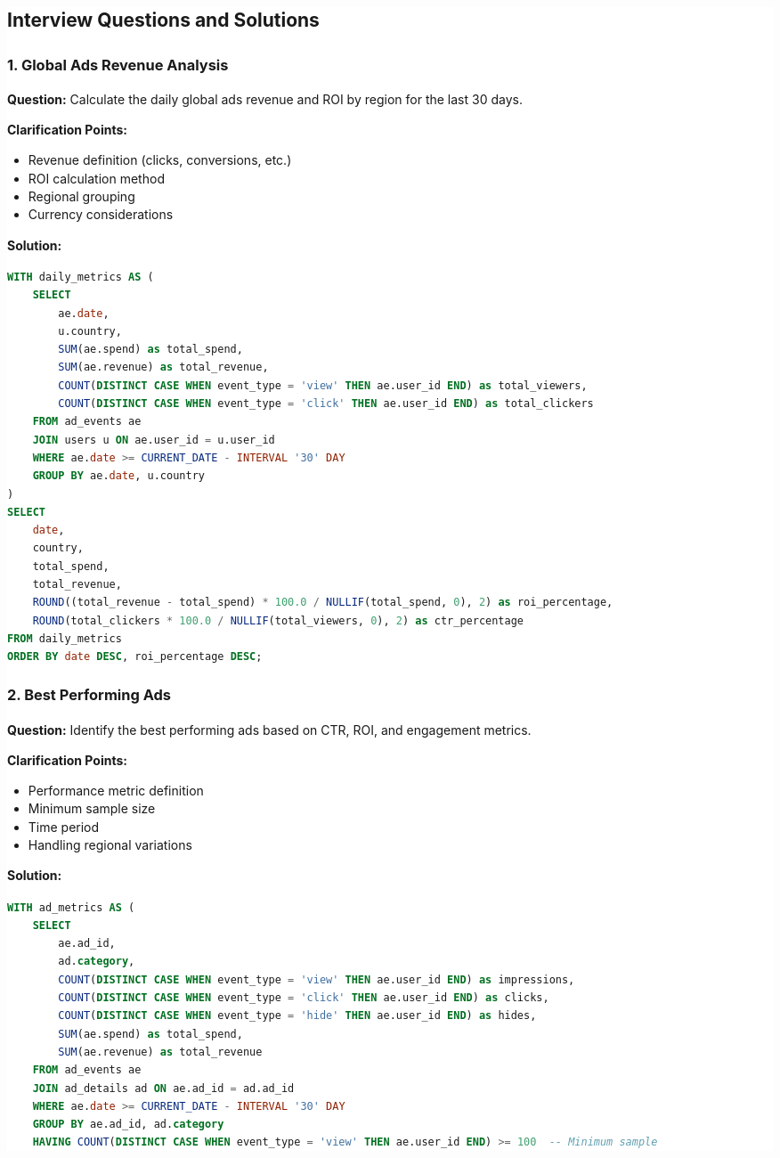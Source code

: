 ## Interview Questions and Solutions

### 1. Global Ads Revenue Analysis

**Question:** Calculate the daily global ads revenue and ROI by region for the last 30 days.

**Clarification Points:**
- Revenue definition (clicks, conversions, etc.)
- ROI calculation method
- Regional grouping
- Currency considerations

**Solution:**
```sql
WITH daily_metrics AS (
    SELECT 
        ae.date,
        u.country,
        SUM(ae.spend) as total_spend,
        SUM(ae.revenue) as total_revenue,
        COUNT(DISTINCT CASE WHEN event_type = 'view' THEN ae.user_id END) as total_viewers,
        COUNT(DISTINCT CASE WHEN event_type = 'click' THEN ae.user_id END) as total_clickers
    FROM ad_events ae
    JOIN users u ON ae.user_id = u.user_id
    WHERE ae.date >= CURRENT_DATE - INTERVAL '30' DAY
    GROUP BY ae.date, u.country
)
SELECT 
    date,
    country,
    total_spend,
    total_revenue,
    ROUND((total_revenue - total_spend) * 100.0 / NULLIF(total_spend, 0), 2) as roi_percentage,
    ROUND(total_clickers * 100.0 / NULLIF(total_viewers, 0), 2) as ctr_percentage
FROM daily_metrics
ORDER BY date DESC, roi_percentage DESC;
```

### 2. Best Performing Ads

**Question:** Identify the best performing ads based on CTR, ROI, and engagement metrics.

**Clarification Points:**
- Performance metric definition
- Minimum sample size
- Time period
- Handling regional variations

**Solution:**
```sql
WITH ad_metrics AS (
    SELECT 
        ae.ad_id,
        ad.category,
        COUNT(DISTINCT CASE WHEN event_type = 'view' THEN ae.user_id END) as impressions,
        COUNT(DISTINCT CASE WHEN event_type = 'click' THEN ae.user_id END) as clicks,
        COUNT(DISTINCT CASE WHEN event_type = 'hide' THEN ae.user_id END) as hides,
        SUM(ae.spend) as total_spend,
        SUM(ae.revenue) as total_revenue
    FROM ad_events ae
    JOIN ad_details ad ON ae.ad_id = ad.ad_id
    WHERE ae.date >= CURRENT_DATE - INTERVAL '30' DAY
    GROUP BY ae.ad_id, ad.category
    HAVING COUNT(DISTINCT CASE WHEN event_type = 'view' THEN ae.user_id END) >= 100  -- Minimum sample
```